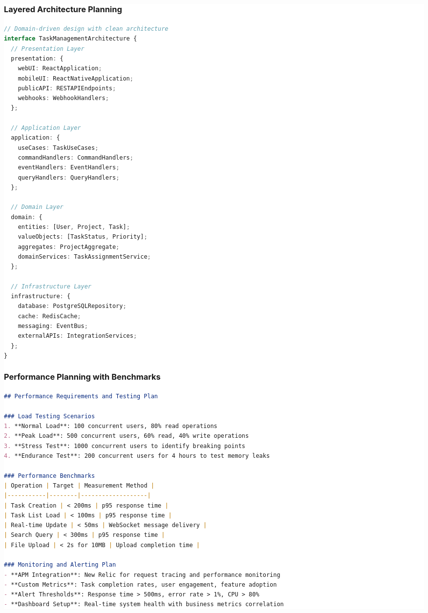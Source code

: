 ### **Layered Architecture Planning**

```typescript
// Domain-driven design with clean architecture
interface TaskManagementArchitecture {
  // Presentation Layer
  presentation: {
    webUI: ReactApplication;
    mobileUI: ReactNativeApplication;  
    publicAPI: RESTAPIEndpoints;
    webhooks: WebhookHandlers;
  };
  
  // Application Layer  
  application: {
    useCases: TaskUseCases;
    commandHandlers: CommandHandlers;
    eventHandlers: EventHandlers;
    queryHandlers: QueryHandlers;
  };
  
  // Domain Layer
  domain: {
    entities: [User, Project, Task];
    valueObjects: [TaskStatus, Priority];
    aggregates: ProjectAggregate;
    domainServices: TaskAssignmentService;
  };
  
  // Infrastructure Layer
  infrastructure: {
    database: PostgreSQLRepository;
    cache: RedisCache;
    messaging: EventBus;
    externalAPIs: IntegrationServices;
  };
}
```

### **Performance Planning with Benchmarks**

```markdown
## Performance Requirements and Testing Plan

### Load Testing Scenarios
1. **Normal Load**: 100 concurrent users, 80% read operations
2. **Peak Load**: 500 concurrent users, 60% read, 40% write operations  
3. **Stress Test**: 1000 concurrent users to identify breaking points
4. **Endurance Test**: 200 concurrent users for 4 hours to test memory leaks

### Performance Benchmarks
| Operation | Target | Measurement Method |
|-----------|--------|-------------------|
| Task Creation | < 200ms | p95 response time |
| Task List Load | < 100ms | p95 response time |
| Real-time Update | < 50ms | WebSocket message delivery |
| Search Query | < 300ms | p95 response time |
| File Upload | < 2s for 10MB | Upload completion time |

### Monitoring and Alerting Plan
- **APM Integration**: New Relic for request tracing and performance monitoring
- **Custom Metrics**: Task completion rates, user engagement, feature adoption
- **Alert Thresholds**: Response time > 500ms, error rate > 1%, CPU > 80%
- **Dashboard Setup**: Real-time system health with business metrics correlation
```
